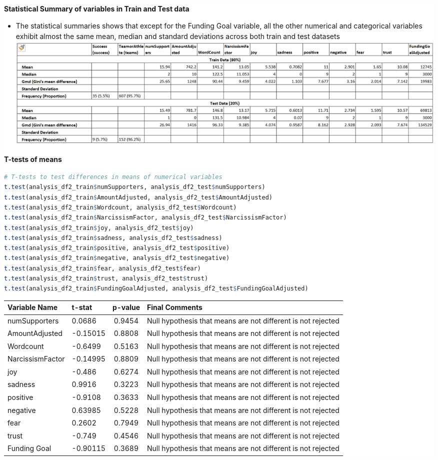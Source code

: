 

**Statistical Summary of variables in Train and Test data** 
* The statistical summaries shows that except for the Funding Goal variable, all the other numerical and categorical variables exhibit almost the same mean, median and standard deviations across both train and test datasets
![stats-sampling](/assets/Visualizations/data_sampling/statistical_summary.png)

**T-tests of means**

```R
# T-tests to test differences in means of numerical variables
t.test(analysis_df2_train$numSupporters, analysis_df2_test$numSupporters)
t.test(analysis_df2_train$AmountAdjusted, analysis_df2_test$AmountAdjusted)
t.test(analysis_df2_train$Wordcount, analysis_df2_test$Wordcount)
t.test(analysis_df2_train$NarcissismFactor, analysis_df2_test$NarcissismFactor)
t.test(analysis_df2_train$joy, analysis_df2_test$joy)
t.test(analysis_df2_train$sadness, analysis_df2_test$sadness)
t.test(analysis_df2_train$positive, analysis_df2_test$positive)
t.test(analysis_df2_train$negative, analysis_df2_test$negative)
t.test(analysis_df2_train$fear, analysis_df2_test$fear)
t.test(analysis_df2_train$trust, analysis_df2_test$trust)
t.test(analysis_df2_train$FundingGoalAdjusted, analysis_df2_test$FundingGoalAdjusted)
```

| Variable Name | t-stat | p-value | Final Comments|
|:---|:---|:---:|:---|
| numSupporters | 0.0686 | 0.9454 | Null hypothesis that means are not different is not rejected |
| AmountAdjusted | -0.15015 | 0.8808 | Null hypothesis that means are not different is not rejected |
| Wordcount | -0.6499 | 0.5163 | Null hypothesis that means are not different is not rejected |
| NarcissismFactor | -0.14995 | 0.8809 | Null hypothesis that means are not different is not rejected |
| joy | -0.486 | 0.6274 | Null hypothesis that means are not different is not rejected |
| sadness | 0.9916 | 0.3223 | Null hypothesis that means are not different is not rejected |
| positive | -0.9108 | 0.3633 | Null hypothesis that means are not different is not rejected |
| negative | 0.63985 | 0.5228 | Null hypothesis that means are not different is not rejected |
| fear | 0.2602 | 0.7949 | Null hypothesis that means are not different is not rejected |
| trust | -0.749 | 0.4546 | Null hypothesis that means are not different is not rejected |
| Funding Goal | -0.90115 | 0.3689 | Null hypothesis that means are not different is not rejected |
